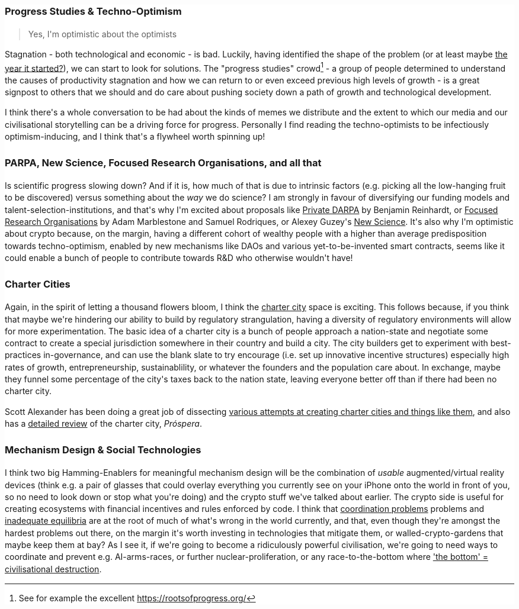 ### Progress Studies & Techno-Optimism

> Yes, I'm optimistic about the optimists

Stagnation - both technological and economic - is bad. Luckily, having identified the shape of the problem (or at least maybe [the year it started?](https://wtfhappenedin1971.com/)), we can start to look for solutions. The "progress studies" crowd[^6] - a group of people determined to understand the causes of productivity stagnation and how we can return to or even exceed previous high levels of growth - is a great signpost to others that we should and do care about pushing society down a path of growth and technological development.

I think there's a whole conversation to be had about the kinds of memes we distribute and the extent to which our media and our civilisational storytelling can be a driving force for progress. Personally I find reading the techno-optimists to be infectiously optimism-inducing, and I think that's a flywheel worth spinning up!

### PARPA, New Science, Focused Research Organisations, and all that

Is scientific progress slowing down? And if it is, how much of that is due to intrinsic factors (e.g. picking all the low-hanging fruit to be discovered) versus something about the *way* we do science? I am strongly in favour of diversifying our funding models and talent-selection-institutions, and that's why I'm excited about proposals like [Private DARPA](https://benjaminreinhardt.com/parpa) by Benjamin Reinhardt, or [Focused Research Organisations](https://www.dayoneproject.org/post/focused-research-organizations-to-accelerate-science-technology-and-medicine) by Adam Marblestone and Samuel Rodriques, or Alexey Guzey's [New Science](https://newscience.org). It's also why I'm optimistic about crypto because, on the margin, having a different cohort of wealthy people with a higher than average predisposition towards techno-optimism, enabled by new mechanisms like DAOs and various yet-to-be-invented smart contracts, seems like it could enable a bunch of people to contribute towards R&D who otherwise wouldn't have!

### Charter Cities

Again, in the spirit of letting a thousand flowers bloom, I think the [charter city](https://www.chartercitiesinstitute.org/intro) space is exciting. This follows because, if you think that maybe we're hindering our ability to build by regulatory strangulation, having a diversity of regulatory environments will allow for more experimentation. The basic idea of a charter city is a bunch of people approach a nation-state and negotiate some contract to create a special jurisdiction somewhere in their country and build a city. The city builders get to experiment with best-practices in-governance, and can use the blank slate to try encourage (i.e. set up innovative incentive structures) especially high rates of growth, entrepreneurship, sustainablility, or whatever the founders and the population care about. In exchange, maybe they funnel some percentage of the city's taxes back to the nation state, leaving everyone better off than if there had been no charter city.

Scott Alexander has been doing a great job of dissecting [various attempts at creating charter cities and things like them](https://astralcodexten.substack.com/p/model-city-monday), and also has a [detailed review](https://astralcodexten.substack.com/p/prospectus-on-prospera) of the charter city, *Próspera*.

### Mechanism Design & Social Technologies

I think two big Hamming-Enablers for meaningful mechanism design will be the combination of *usable* augmented/virtual reality devices (think e.g. a pair of glasses that could overlay everything you currently see on your iPhone onto the world in front of you, so no need to look down or stop what you're doing) and the crypto stuff we've talked about earlier. The crypto side is useful for creating ecosystems with financial incentives and rules enforced by code. I think that [coordination problems](https://slatestarcodex.com/2014/07/30/meditations-on-moloch/) problems and [inadequate equilibria](https://equilibriabook.com/) are at the root of much of what's wrong in the world currently, and that, even though they're amongst the hardest problems out there, on the margin it's worth investing in technologies that mitigate them, or walled-crypto-gardens that maybe keep them at bay? As I see it, if we're going to become a ridiculously powerful civilisation, we're going to need ways to coordinate and prevent e.g. AI-arms-races, or further nuclear-proliferation, or any race-to-the-bottom where ['the bottom' = civilisational destruction](https://www.nickbostrom.com/papers/vulnerable.pdf). 


[^1]: Ed Boyden's lab birthed both optogenetics and expansion microscopy, which have both been gigantic Hamming-Enablers in neuroscience research
[^2]: Initially, I wanted to work through the Hamming Enablers for each thing on my list - both in terms of what is now enabling that thing, and what it might be a Hamming Enabler of, but honestly I just don't know enough about many of the ideas to reliably do that, so instead I'll leave some of it as an exercise for the reader. I think the list has value in-and-of itself so I'll include it in its entirety
[^3]: Yes yes, Harvard architecture. But Non-Von Neumann sounds cooler than Non-Harvard
[^4]: In RL, the state space is all the possible states the agent could be in. Typically this would be positions in a gridworld. The action-space is the space of available actions e.g. at every timestep pick one of [walk left, walk forward, walk backward, walk right, stay still]. My argument is that people tend to forget that state/action spaces can be a whole lot more abstract than that, and that enables a lot of exciting applications
[^5]: maybe the thing I admire most about Elon Musk is the fact that he actually tried to innovate in a bunch of these areas that are prototypically stymied under regulatory nonsense (spacetravel, energy, full-self-driving)
[^6]: See for example the excellent https://rootsofprogress.org/